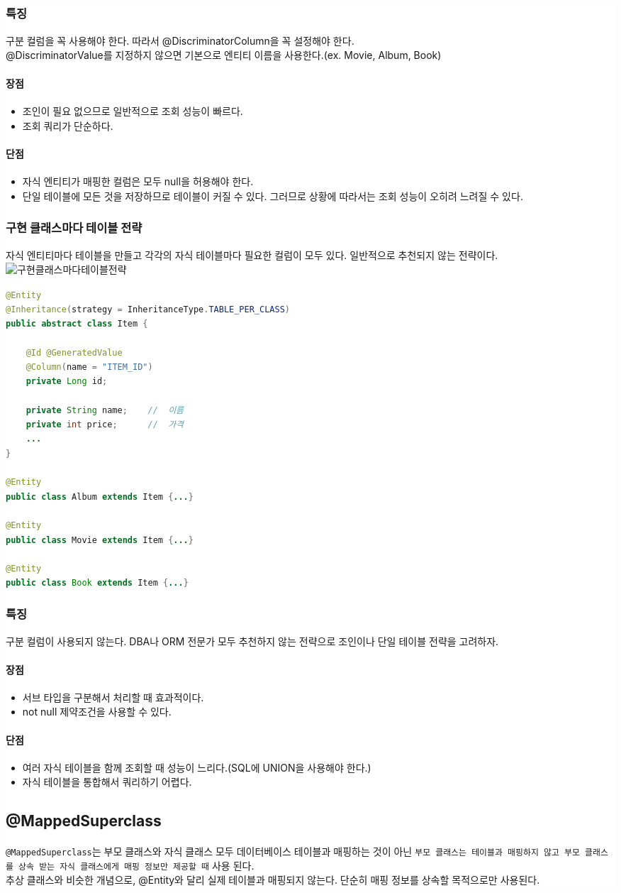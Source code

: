 ### 특징
구분 컬럼을 꼭 사용해야 한다. 따라서 @DiscriminatorColumn을 꼭 설정해야 한다.<br>
@DiscriminatorValue를 지정하지 않으면 기본으로 엔티티 이름을 사용한다.(ex. Movie, Album, Book)
#### 장점
* 조인이 필요 없으므로 일반적으로 조회 성능이 빠르다.
* 조회 쿼리가 단순하다.
#### 단점
* 자식 엔티티가 매핑한 컬럼은 모두 null을 허용해야 한다.
* 단일 테이블에 모든 것을 저장하므로 테이블이 커질 수 있다. 그러므로 상황에 따라서는 조회 성능이 오히려 느려질 수 있다.

### 구현 클래스마다 테이블 전략
자식 엔티티마다 테이블을 만들고 각각의 자식 테이블마다 필요한 컬럼이 모두 있다. 일반적으로 추천되지 않는 전략이다.
![구현클래스마다테이블전략](../assets/img/tablefperconcreteclass.jpg)
```java
@Entity
@Inheritance(strategy = InheritanceType.TABLE_PER_CLASS)
public abstract class Item {
    
    @Id @GeneratedValue
    @Column(name = "ITEM_ID")
    private Long id;

    private String name;    //  이름 
    private int price;      //  가격
    ...
}

@Entity
public class Album extends Item {...}

@Entity
public class Movie extends Item {...}

@Entity
public class Book extends Item {...}

```

### 특징
구분 컬럼이 사용되지 않는다. DBA나 ORM 전문가 모두 추천하지 않는 전략으로 조인이나 단일 테이블 전략을 고려하자.
#### 장점
* 서브 타입을 구분해서 처리할 때 효과적이다.
* not null 제약조건을 사용할 수 있다.
#### 단점
* 여러 자식 테이블을 함께 조회할 때 성능이 느리다.(SQL에 UNION을 사용해야 한다.)
* 자식 테이블을 통합해서 쿼리하기 어렵다.

## @MappedSuperclass
`@MappedSuperclass`는 부모 클래스와 자식 클래스 모두 데이터베이스 테이블과 매핑하는 것이 아닌 `부모 클래스는 테이블과 매핑하지 않고 부모 클래스를 상속 받는 자식 클래스에게 매핑 정보만 제공할 때` 사용 된다.<br>
추상 클래스와 비슷한 개념으로, @Entity와 달리 실제 테이블과 매핑되지 않는다. 단순히 매핑 정보를 상속할 목적으로만 사용된다.